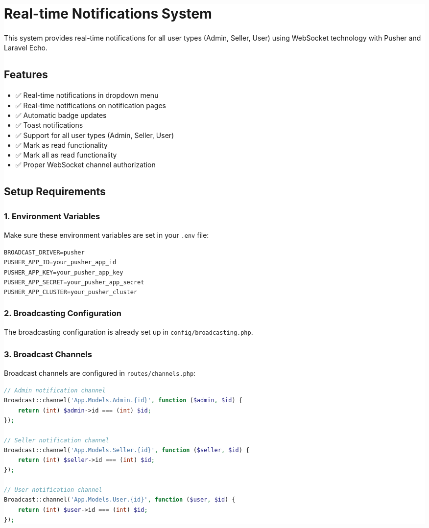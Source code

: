 # Real-time Notifications System

This system provides real-time notifications for all user types (Admin, Seller, User) using WebSocket technology with Pusher and Laravel Echo.

## Features

- ✅ Real-time notifications in dropdown menu
- ✅ Real-time notifications on notification pages
- ✅ Automatic badge updates
- ✅ Toast notifications
- ✅ Support for all user types (Admin, Seller, User)
- ✅ Mark as read functionality
- ✅ Mark all as read functionality
- ✅ Proper WebSocket channel authorization

## Setup Requirements

### 1. Environment Variables

Make sure these environment variables are set in your `.env` file:

```env
BROADCAST_DRIVER=pusher
PUSHER_APP_ID=your_pusher_app_id
PUSHER_APP_KEY=your_pusher_app_key
PUSHER_APP_SECRET=your_pusher_app_secret
PUSHER_APP_CLUSTER=your_pusher_cluster
```

### 2. Broadcasting Configuration

The broadcasting configuration is already set up in `config/broadcasting.php`.

### 3. Broadcast Channels

Broadcast channels are configured in `routes/channels.php`:

```php
// Admin notification channel
Broadcast::channel('App.Models.Admin.{id}', function ($admin, $id) {
    return (int) $admin->id === (int) $id;
});

// Seller notification channel
Broadcast::channel('App.Models.Seller.{id}', function ($seller, $id) {
    return (int) $seller->id === (int) $id;
});

// User notification channel
Broadcast::channel('App.Models.User.{id}', function ($user, $id) {
    return (int) $user->id === (int) $id;
});
```
